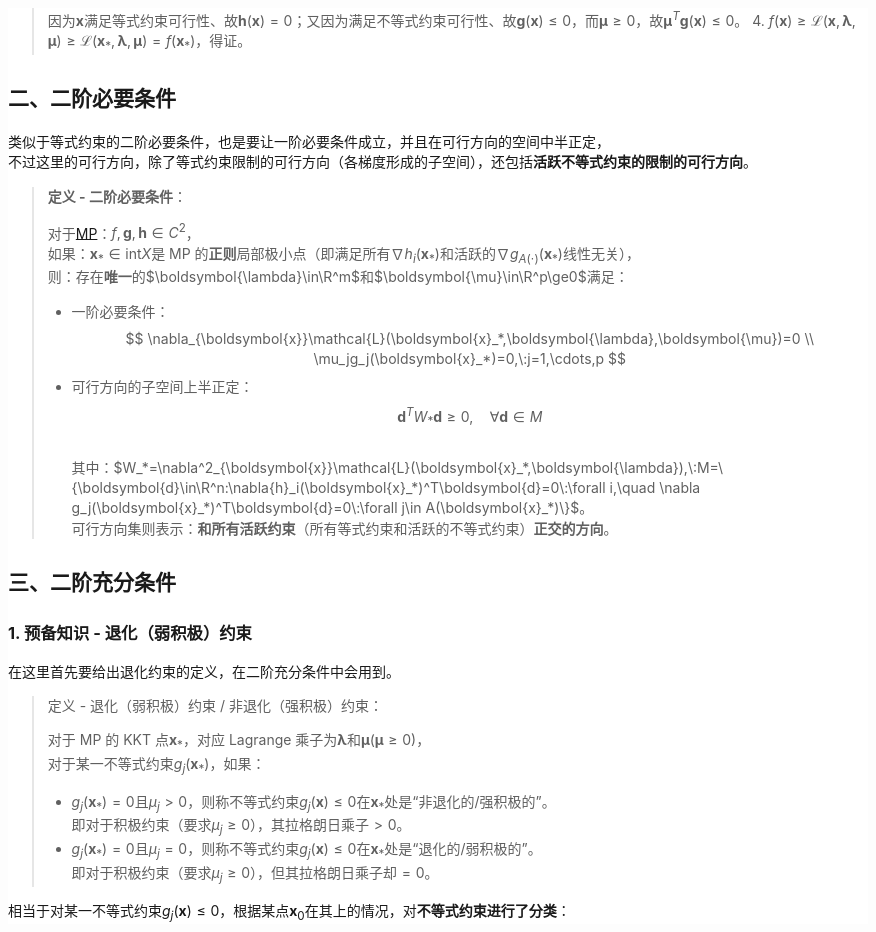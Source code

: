 >    因为$\boldsymbol{x}$满足等式约束可行性、故$\boldsymbol{h}(\boldsymbol{x})=0$；又因为满足不等式约束可行性、故$\boldsymbol{g}(\boldsymbol{x})\le0$，而$\boldsymbol{\mu}\ge0$，故$\boldsymbol{\mu}^T\boldsymbol{g}(\boldsymbol{x})\le0$。
> 4. $f(\boldsymbol{x})\ge\mathcal{L}(\boldsymbol{x},\boldsymbol{\lambda},\boldsymbol{\mu})\ge\mathcal{L}(\boldsymbol{x}_*,\boldsymbol{\lambda},\boldsymbol{\mu})=f(\boldsymbol{x}_*)$，得证。

## 二、二阶必要条件

类似于等式约束的二阶必要条件，也是要让一阶必要条件成立，并且在可行方向的空间中半正定，  
不过这里的可行方向，除了等式约束限制的可行方向（各梯度形成的子空间），还包括**活跃不等式约束的限制的可行方向**。

> **定义 - 二阶必要条件**：
>
> 对于[MP](#ep82-不等式约束的最优解刻画)：$f,\boldsymbol{g},\boldsymbol{h}\in C^2$，  
> 如果：$\boldsymbol{x}_*\in\text{int}X$是 MP 的**正则**局部极小点（即满足所有$\nabla h_i(\boldsymbol{x}_*)$和活跃的$\nabla g_{A(\cdot)}(\boldsymbol{x}_*)$线性无关），  
> 则：存在**唯一**的$\boldsymbol{\lambda}\in\R^m$和$\boldsymbol{\mu}\in\R^p\ge0$满足：
>
> * 一阶必要条件：
>   $$
>   \nabla_{\boldsymbol{x}}\mathcal{L}(\boldsymbol{x}_*,\boldsymbol{\lambda},\boldsymbol{\mu})=0 \\
>   \mu_jg_j(\boldsymbol{x}_*)=0,\:j=1,\cdots,p
>   $$
> * 可行方向的子空间上半正定：
>   $$
>   \boldsymbol{d}^TW_*\boldsymbol{d}\ge0,\quad\forall\boldsymbol{d}\in M
>   $$  
>   其中：$W_*=\nabla^2_{\boldsymbol{x}}\mathcal{L}(\boldsymbol{x}_*,\boldsymbol{\lambda}),\:M=\{\boldsymbol{d}\in\R^n:\nabla{h}_i(\boldsymbol{x}_*)^T\boldsymbol{d}=0\:\forall i,\quad \nabla g_j(\boldsymbol{x}_*)^T\boldsymbol{d}=0\:\forall j\in A(\boldsymbol{x}_*)\}$。  
>   可行方向集则表示：**和所有活跃约束**（所有等式约束和活跃的不等式约束）**正交的方向**。

## 三、二阶充分条件

### 1. 预备知识 - 退化（弱积极）约束

在这里首先要给出退化约束的定义，在二阶充分条件中会用到。

> 定义 - 退化（弱积极）约束 / 非退化（强积极）约束：
>
> 对于 MP 的 KKT 点$\boldsymbol{x}_*$，对应 Lagrange 乘子为$\boldsymbol{\lambda}$和$\boldsymbol{\mu}(\boldsymbol{\mu}\ge0)$，  
> 对于某一不等式约束$g_j(\boldsymbol{x}_*)$，如果：
>
> * $g_j(\boldsymbol{x}_*)=0$且$\mu_j>0$，则称不等式约束$g_j(\boldsymbol{x})\le0$在$\boldsymbol{x}_*$处是“非退化的/强积极的”。  
>   即对于积极约束（要求$\mu_j\ge0$），其拉格朗日乘子$>0$。
> * $g_j(\boldsymbol{x}_*)=0$且$\mu_j=0$，则称不等式约束$g_j(\boldsymbol{x})\le0$在$\boldsymbol{x}_*$处是“退化的/弱积极的”。  
>   即对于积极约束（要求$\mu_j\ge0$），但其拉格朗日乘子却$=0$。

相当于对某一不等式约束$g_j(\boldsymbol{x})\le0$，根据某点$\boldsymbol{x}_0$在其上的情况，对**不等式约束进行了分类**：
